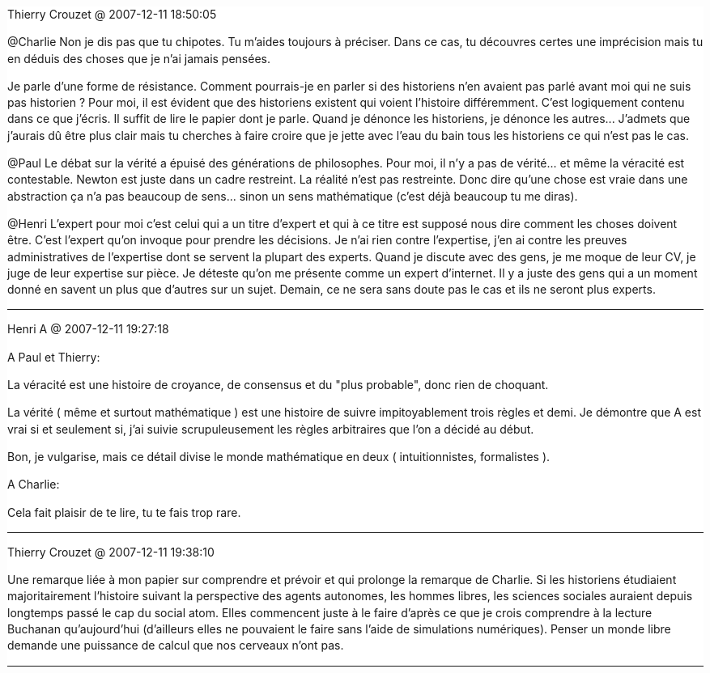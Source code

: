 
Thierry Crouzet @ 2007-12-11 18:50:05

@Charlie Non je dis pas que tu chipotes. Tu m’aides toujours à préciser. Dans ce cas, tu découvres certes une imprécision mais tu en déduis des choses que je n’ai jamais pensées.

Je parle d’une forme de résistance. Comment pourrais-je en parler si des historiens n’en avaient pas parlé avant moi qui ne suis pas historien ? Pour moi, il est évident que des historiens existent qui voient l’histoire différemment. C’est logiquement contenu dans ce que j’écris. Il suffit de lire le papier dont je parle. Quand je dénonce les historiens, je dénonce les autres... J’admets que j’aurais dû être plus clair mais tu cherches à faire croire que je jette avec l’eau du bain tous les historiens ce qui n’est pas le cas.

@Paul Le débat sur la vérité a épuisé des générations de philosophes. Pour moi, il n’y a pas de vérité... et même la véracité est contestable. Newton est juste dans un cadre restreint. La réalité n’est pas restreinte. Donc dire qu’une chose est vraie dans une abstraction ça n’a pas beaucoup de sens... sinon un sens mathématique (c’est déjà beaucoup tu me diras).

@Henri L’expert pour moi c’est celui qui a un titre d’expert et qui à ce titre est supposé nous dire comment les choses doivent être. C’est l’expert qu’on invoque pour prendre les décisions. Je n’ai rien contre l’expertise, j’en ai contre les preuves administratives de l’expertise dont se servent la plupart des experts. Quand je discute avec des gens, je me moque de leur CV, je juge de leur expertise sur pièce. Je déteste qu’on me présente comme un expert d’internet. Il y a juste des gens qui a un moment donné en savent un plus que d’autres sur un sujet. Demain, ce ne sera sans doute pas le cas et ils ne seront plus experts.

---

Henri A @ 2007-12-11 19:27:18

A Paul et Thierry:

La véracité est une histoire de croyance, de consensus et du "plus probable", donc rien de choquant.

La vérité ( même et surtout mathématique ) est une histoire de suivre impitoyablement trois règles et demi. Je démontre que A est vrai si et seulement si, j’ai suivie scrupuleusement les règles arbitraires que l’on a décidé au début.

Bon, je vulgarise, mais ce détail divise le monde mathématique en deux ( intuitionnistes, formalistes ).

A Charlie:

Cela fait plaisir de te lire, tu te fais trop rare.

---

Thierry Crouzet @ 2007-12-11 19:38:10

Une remarque liée à mon papier sur comprendre et prévoir et qui prolonge la remarque de Charlie. Si les historiens étudiaient majoritairement l’histoire suivant la perspective des agents autonomes, les hommes libres, les sciences sociales auraient depuis longtemps passé le cap du social atom. Elles commencent juste à le faire d’après ce que je crois comprendre à la lecture Buchanan qu’aujourd’hui (d’ailleurs elles ne pouvaient le faire sans l’aide de simulations numériques). Penser un monde libre demande une puissance de calcul que nos cerveaux n’ont pas.

---
